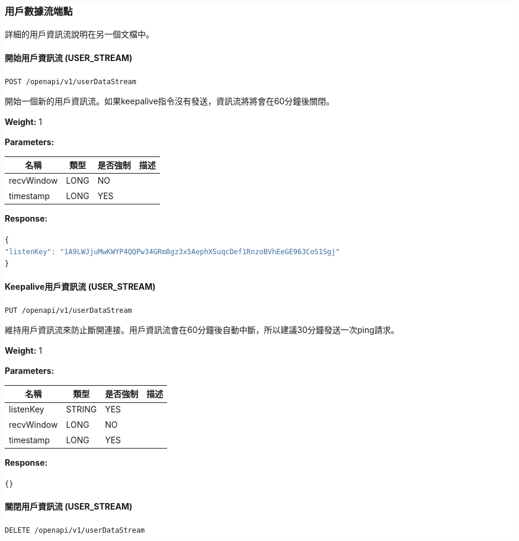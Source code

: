 ### 用戶數據流端點

詳細的用戶資訊流說明在另一個文檔中。

#### 開始用戶資訊流 (USER_STREAM)

```shell
POST /openapi/v1/userDataStream
```

開始一個新的用戶資訊流。如果keepalive指令沒有發送，資訊流將將會在60分鐘後關閉。

**Weight:**
1

**Parameters:**

名稱 | 類型 | 是否強制 | 描述
------------ | ------------ | ------------ | ------------
recvWindow | LONG | NO |
timestamp | LONG | YES |

**Response:**

```javascript
{
"listenKey": "1A9LWJjuMwKWYP4QQPw34GRm8gz3x5AephXSuqcDef1RnzoBVhEeGE963CoS1Sgj"
}
```

#### Keepalive用戶資訊流 (USER_STREAM)

```shell
PUT /openapi/v1/userDataStream
```

維持用戶資訊流來防止斷開連接。用戶資訊流會在60分鐘後自動中斷，所以建議30分鐘發送一次ping請求。

**Weight:**
1

**Parameters:**

名稱 | 類型 | 是否強制 | 描述
------------ | ------------ | ------------ | ------------
listenKey | STRING | YES |
recvWindow | LONG | NO |
timestamp | LONG | YES |

**Response:**

```javascript
{}
```

#### 關閉用戶資訊流 (USER_STREAM)

```shell
DELETE /openapi/v1/userDataStream
```
